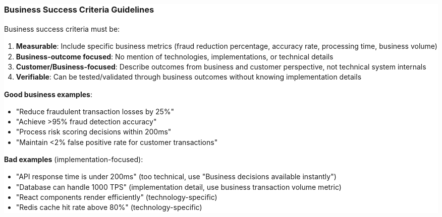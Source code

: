 ### Business Success Criteria Guidelines

Business success criteria must be:

1. **Measurable**: Include specific business metrics (fraud reduction percentage, accuracy rate, processing time, business volume)
2. **Business-outcome focused**: No mention of technologies, implementations, or technical details
3. **Customer/Business-focused**: Describe outcomes from business and customer perspective, not technical system internals
4. **Verifiable**: Can be tested/validated through business outcomes without knowing implementation details

**Good business examples**:

- "Reduce fraudulent transaction losses by 25%"
- "Achieve >95% fraud detection accuracy"
- "Process risk scoring decisions within 200ms"
- "Maintain <2% false positive rate for customer transactions"

**Bad examples** (implementation-focused):

- "API response time is under 200ms" (too technical, use "Business decisions available instantly")
- "Database can handle 1000 TPS" (implementation detail, use business transaction volume metric)
- "React components render efficiently" (technology-specific)
- "Redis cache hit rate above 80%" (technology-specific)
